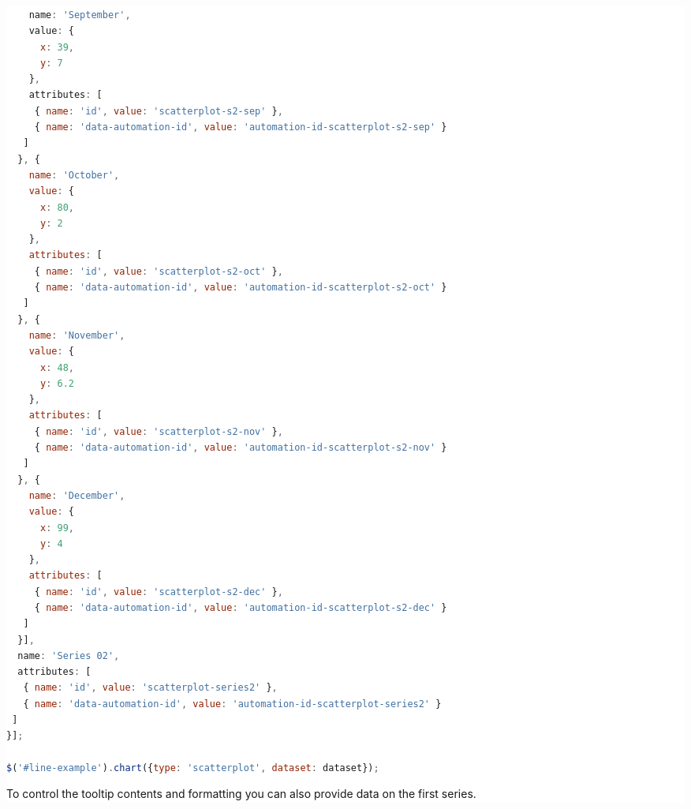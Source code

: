 ```javascript
    name: 'September',
    value: {
      x: 39,
      y: 7
    },
    attributes: [
     { name: 'id', value: 'scatterplot-s2-sep' },
     { name: 'data-automation-id', value: 'automation-id-scatterplot-s2-sep' }
   ]
  }, {
    name: 'October',
    value: {
      x: 80,
      y: 2
    },
    attributes: [
     { name: 'id', value: 'scatterplot-s2-oct' },
     { name: 'data-automation-id', value: 'automation-id-scatterplot-s2-oct' }
   ]
  }, {
    name: 'November',
    value: {
      x: 48,
      y: 6.2
    },
    attributes: [
     { name: 'id', value: 'scatterplot-s2-nov' },
     { name: 'data-automation-id', value: 'automation-id-scatterplot-s2-nov' }
   ]
  }, {
    name: 'December',
    value: {
      x: 99,
      y: 4
    },
    attributes: [
     { name: 'id', value: 'scatterplot-s2-dec' },
     { name: 'data-automation-id', value: 'automation-id-scatterplot-s2-dec' }
   ]
  }],
  name: 'Series 02',
  attributes: [
   { name: 'id', value: 'scatterplot-series2' },
   { name: 'data-automation-id', value: 'automation-id-scatterplot-series2' }
 ]
}];

$('#line-example').chart({type: 'scatterplot', dataset: dataset});
```

To control the tooltip contents and formatting you can also provide data on the first series.
